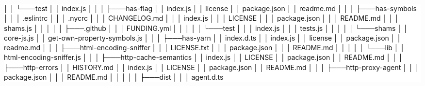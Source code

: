 │   │   └───test
│   │           index.js
│   │
│   ├───has-flag
│   │       index.js
│   │       license
│   │       package.json
│   │       readme.md
│   │
│   ├───has-symbols
│   │   │   .eslintrc
│   │   │   .nycrc
│   │   │   CHANGELOG.md
│   │   │   index.js
│   │   │   LICENSE
│   │   │   package.json
│   │   │   README.md
│   │   │   shams.js
│   │   │
│   │   ├───.github
│   │   │       FUNDING.yml
│   │   │
│   │   └───test
│   │       │   index.js
│   │       │   tests.js
│   │       │
│   │       └───shams
│   │               core-js.js
│   │               get-own-property-symbols.js
│   │
│   ├───has-yarn
│   │       index.d.ts
│   │       index.js
│   │       license
│   │       package.json
│   │       readme.md
│   │
│   ├───html-encoding-sniffer
│   │   │   LICENSE.txt
│   │   │   package.json
│   │   │   README.md
│   │   │
│   │   └───lib
│   │           html-encoding-sniffer.js
│   │
│   ├───http-cache-semantics
│   │       index.js
│   │       LICENSE
│   │       package.json
│   │       README.md
│   │
│   ├───http-errors
│   │       HISTORY.md
│   │       index.js
│   │       LICENSE
│   │       package.json
│   │       README.md
│   │
│   ├───http-proxy-agent
│   │   │   package.json
│   │   │   README.md
│   │   │
│   │   ├───dist
│   │   │       agent.d.ts